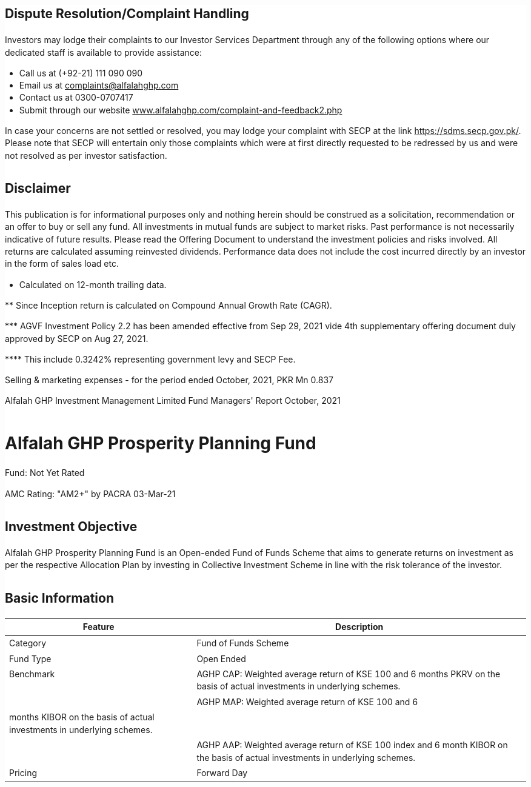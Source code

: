 ## Dispute Resolution/Complaint Handling

Investors may lodge their complaints to our Investor Services Department through any of the following options where our dedicated staff is available to provide assistance:

- Call us at (+92-21) 111 090 090
- Email us at complaints@alfalahghp.com
- Contact us at 0300-0707417
- Submit through our website www.alfalahghp.com/complaint-and-feedback2.php

In case your concerns are not settled or resolved, you may lodge your complaint with SECP at the link https://sdms.secp.gov.pk/. Please note that SECP will entertain only those complaints which were at first directly requested to be redressed by us and were not resolved as per investor satisfaction.

## Disclaimer

This publication is for informational purposes only and nothing herein should be construed as a solicitation, recommendation or an offer to buy or sell any fund. All investments in mutual funds are subject to market risks. Past performance is not necessarily indicative of future results. Please read the Offering Document to understand the investment policies and risks involved. All returns are calculated assuming reinvested dividends. Performance data does not include the cost incurred directly by an investor in the form of sales load etc.

- Calculated on 12-month trailing data.

\*\* Since Inception return is calculated on Compound Annual Growth Rate (CAGR).

\*\*\* AGVF Investment Policy 2.2 has been amended effective from Sep 29, 2021 vide 4th supplementary offering document duly approved by SECP on Aug 27, 2021.

\*\*\*\* This include 0.3242% representing government levy and SECP Fee.

Selling & marketing expenses - for the period ended October, 2021, PKR Mn 0.837

Alfalah GHP Investment Management Limited Fund Managers' Report October, 2021

# Alfalah GHP Prosperity Planning Fund

Fund: Not Yet Rated

AMC Rating: "AM2+" by PACRA 03-Mar-21

## Investment Objective

Alfalah GHP Prosperity Planning Fund is an Open-ended Fund of Funds Scheme that aims to generate returns on investment as per the respective Allocation Plan by investing in Collective Investment Scheme in line with the risk tolerance of the investor.

## Basic Information

| Feature                                                                | Description                                                                                                                    |
| ---------------------------------------------------------------------- | ------------------------------------------------------------------------------------------------------------------------------ |
| Category                                                               | Fund of Funds Scheme                                                                                                           |
| Fund Type                                                              | Open Ended                                                                                                                     |
| Benchmark                                                              | AGHP CAP: Weighted average return of KSE 100 and 6 months PKRV on the basis of actual investments in underlying schemes.       |
|                                                                        | AGHP MAP: Weighted average return of KSE 100 and 6                                                                             |
| months KIBOR on the basis of actual investments in underlying schemes. |
|                                                                        | AGHP AAP: Weighted average return of KSE 100 index and 6 month KIBOR on the basis of actual investments in underlying schemes. |
| Pricing                                                                | Forward Day                                                                                                                    |
